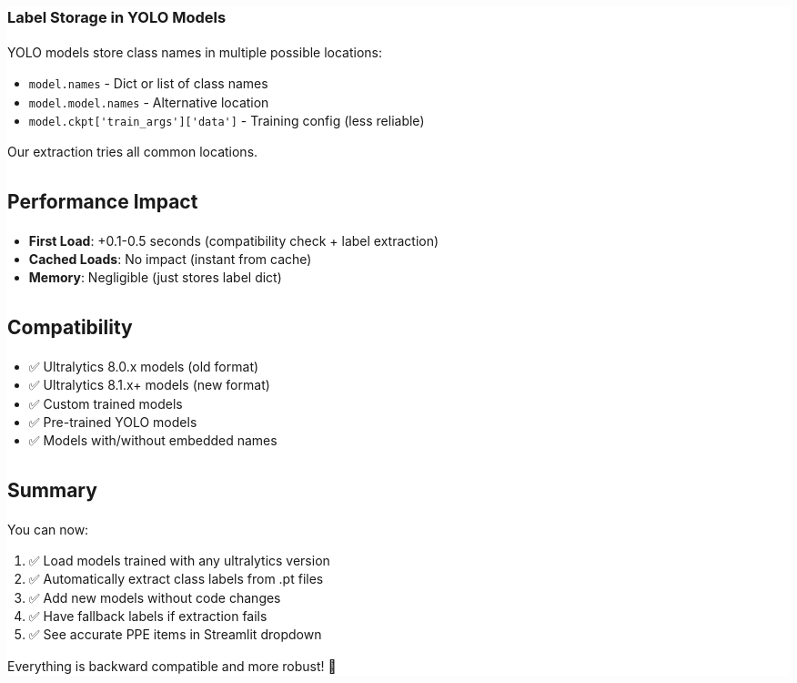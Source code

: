 ### Label Storage in YOLO Models

YOLO models store class names in multiple possible locations:
- `model.names` - Dict or list of class names
- `model.model.names` - Alternative location
- `model.ckpt['train_args']['data']` - Training config (less reliable)

Our extraction tries all common locations.

## Performance Impact

- **First Load**: +0.1-0.5 seconds (compatibility check + label extraction)
- **Cached Loads**: No impact (instant from cache)
- **Memory**: Negligible (just stores label dict)

## Compatibility

- ✅ Ultralytics 8.0.x models (old format)
- ✅ Ultralytics 8.1.x+ models (new format)
- ✅ Custom trained models
- ✅ Pre-trained YOLO models
- ✅ Models with/without embedded names

## Summary

You can now:
1. ✅ Load models trained with any ultralytics version
2. ✅ Automatically extract class labels from .pt files
3. ✅ Add new models without code changes
4. ✅ Have fallback labels if extraction fails
5. ✅ See accurate PPE items in Streamlit dropdown

Everything is backward compatible and more robust! 🎉
